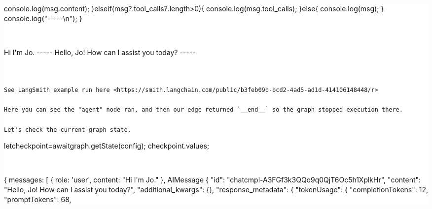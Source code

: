 [](https://langchain-ai.github.io/langgraphjs/how-tos/time-travel/#__codelineno-8-11)console.log(msg.content);
[](https://langchain-ai.github.io/langgraphjs/how-tos/time-travel/#__codelineno-8-12)}elseif(msg?.tool_calls?.length>0){
[](https://langchain-ai.github.io/langgraphjs/how-tos/time-travel/#__codelineno-8-13)console.log(msg.tool_calls);
[](https://langchain-ai.github.io/langgraphjs/how-tos/time-travel/#__codelineno-8-14)}else{
[](https://langchain-ai.github.io/langgraphjs/how-tos/time-travel/#__codelineno-8-15)console.log(msg);
[](https://langchain-ai.github.io/langgraphjs/how-tos/time-travel/#__codelineno-8-16)}
[](https://langchain-ai.github.io/langgraphjs/how-tos/time-travel/#__codelineno-8-17)console.log("-----\n");
[](https://langchain-ai.github.io/langgraphjs/how-tos/time-travel/#__codelineno-8-18)}

```


```
[](https://langchain-ai.github.io/langgraphjs/how-tos/time-travel/#__codelineno-9-1)Hi I'm Jo.
[](https://langchain-ai.github.io/langgraphjs/how-tos/time-travel/#__codelineno-9-2)-----
[](https://langchain-ai.github.io/langgraphjs/how-tos/time-travel/#__codelineno-9-3)
[](https://langchain-ai.github.io/langgraphjs/how-tos/time-travel/#__codelineno-9-4)Hello, Jo! How can I assist you today?
[](https://langchain-ai.github.io/langgraphjs/how-tos/time-travel/#__codelineno-9-5)-----

```


See LangSmith example run here <https://smith.langchain.com/public/b3feb09b-bcd2-4ad5-ad1d-414106148448/r>

Here you can see the "agent" node ran, and then our edge returned `__end__` so the graph stopped execution there.

Let's check the current graph state.

```
[](https://langchain-ai.github.io/langgraphjs/how-tos/time-travel/#__codelineno-10-1)letcheckpoint=awaitgraph.getState(config);
[](https://langchain-ai.github.io/langgraphjs/how-tos/time-travel/#__codelineno-10-2)checkpoint.values;

```


```
[](https://langchain-ai.github.io/langgraphjs/how-tos/time-travel/#__codelineno-11-1){
[](https://langchain-ai.github.io/langgraphjs/how-tos/time-travel/#__codelineno-11-2) messages: [
[](https://langchain-ai.github.io/langgraphjs/how-tos/time-travel/#__codelineno-11-3)  { role: 'user', content: "Hi I'm Jo." },
[](https://langchain-ai.github.io/langgraphjs/how-tos/time-travel/#__codelineno-11-4)  AIMessage {
[](https://langchain-ai.github.io/langgraphjs/how-tos/time-travel/#__codelineno-11-5)   "id": "chatcmpl-A3FGf3k3QQo9q0QjT6Oc5h1XplkHr",
[](https://langchain-ai.github.io/langgraphjs/how-tos/time-travel/#__codelineno-11-6)   "content": "Hello, Jo! How can I assist you today?",
[](https://langchain-ai.github.io/langgraphjs/how-tos/time-travel/#__codelineno-11-7)   "additional_kwargs": {},
[](https://langchain-ai.github.io/langgraphjs/how-tos/time-travel/#__codelineno-11-8)   "response_metadata": {
[](https://langchain-ai.github.io/langgraphjs/how-tos/time-travel/#__codelineno-11-9)    "tokenUsage": {
[](https://langchain-ai.github.io/langgraphjs/how-tos/time-travel/#__codelineno-11-10)     "completionTokens": 12,
[](https://langchain-ai.github.io/langgraphjs/how-tos/time-travel/#__codelineno-11-11)     "promptTokens": 68,